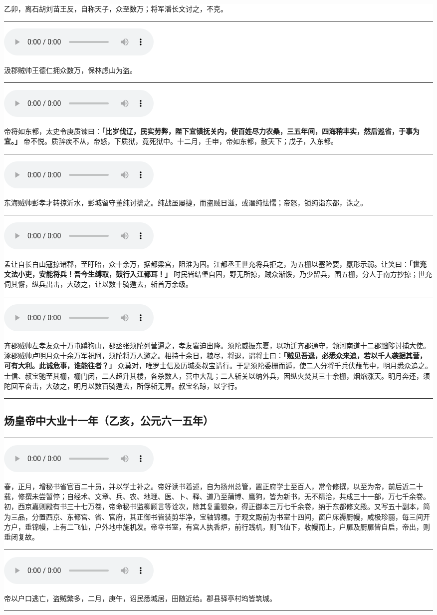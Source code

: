 乙卯，离石胡刘苗王反，自称天子，众至数万；将军潘长文讨之，不克。

---

![](assets/audios/182/75.mp3)

汲郡贼帅王德仁拥众数万，保林虑山为盗。

---

![](assets/audios/182/76.mp3)

帝将如东都，太史令庚质谏曰：__「比岁伐辽，民实劳弊，陛下宜镇抚关内，使百姓尽力农桑，三五年间，四海稍丰实，然后巡省，于事为宜。」__ 帝不悦。质辞疾不从，帝怒，下质狱，竟死狱中。十二月，壬申，帝如东都，赦天下；戊子，入东都。

---

![](assets/audios/182/77.mp3)

东海贼帅彭孝才转掠沂水，彭城留守董纯讨擒之。纯战虽屡捷，而盗贼日滋，或谮纯怯懦；帝怒，锁纯诣东都，诛之。

---

![](assets/audios/182/78.mp3)

孟让自长白山寇掠诸郡，至盱眙，众十余万，据都梁宫，阻淮为固。江都丞王世充将兵拒之，为五栅以塞险要，羸形示弱。让笑曰：__「世充文法小吏，安能将兵！吾今生缚取，鼓行入江都耳！」__ 时民皆结堡自固，野无所掠，贼众渐馁，乃少留兵，围五栅，分人于南方抄掠；世充伺其懈，纵兵出击，大破之，让以数十骑遁去，斩首万余级。

---

![](assets/audios/182/79.mp3)

齐郡贼帅左孝友众十万屯蹲狗山，郡丞张须陀列营逼之，孝友窘迫出降。须陀威振东夏，以功迁齐郡通守，领河南道十二郡黜陟讨捕大使。涿郡贼帅卢明月众十余万军祝阿，须陀将万人邀之。相持十余日，粮尽，将退，谓将士曰：__「贼见吾退，必悉众来追，若以千人袭据其营，可有大利。此诚危事，谁能往者？」__ 众莫对，唯罗士信及历城秦叔宝请行。于是须陀委栅而遁，使二人分将千兵伏葭苇中，明月悉众追之。士信、叔宝驰至其栅，栅门闭，二人超升其楼，各杀数人，营中大乱；二人斩关以纳外兵，因纵火焚其三十余栅，烟焰涨天。明月奔还，须陀回军奋击，大破之，明月以数百骑遁去，所俘斩无算。叔宝名琼，以字行。

---

## 炀皇帝中大业十一年（乙亥，公元六一五年）

---

![](assets/audios/182/81.mp3)

春，正月，增秘书省官百二十员，并以学士补之。帝好读书着述，自为扬州总管，置正府学士至百人，常令修撰，以至为帝，前后近二十载，修撰未尝暂停；自经术、文章、兵、农、地理、医、卜、释、道乃至蒱博、鹰狗，皆为新书，无不精洽，共成三十一部，万七千余卷。初，西京嘉则殿有书三十七万卷，帝命秘书监柳顾言等诠次，除其复重猥杂，得正御本三万七千余卷，纳于东都修文殿。又写五十副本，简为三品，分置西京、东都宫、省、官府，其正御书皆装剪华净，宝轴锦褾。于观文殿前为书室十四间，窗户床褥厨幔，咸极珍丽，每三间开方户，垂锦幔，上有二飞仙，户外地中施机发。帝幸书室，有宫人执香炉，前行践机，则飞仙下，收幔而上，户扉及厨扉皆自启，帝出，则垂闭复故。

---

![](assets/audios/182/82.mp3)

帝以户口逃亡，盗贼繁多，二月，庚午，诏民悉城居，田随近给。郡县驿亭村坞皆筑城。

---